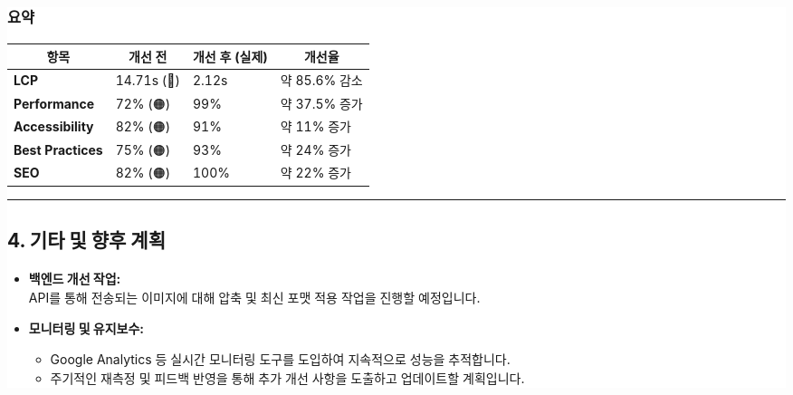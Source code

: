 ### 요약

| 항목               | 개선 전     | 개선 후 (실제) | 개선율        |
| ------------------ | ----------- | -------------- | ------------- |
| **LCP**            | 14.71s (🔴) | 2.12s          | 약 85.6% 감소 |
| **Performance**    | 72% (🟠)    | 99%            | 약 37.5% 증가 |
| **Accessibility**  | 82% (🟠)    | 91%            | 약 11% 증가   |
| **Best Practices** | 75% (🟠)    | 93%            | 약 24% 증가   |
| **SEO**            | 82% (🟠)    | 100%           | 약 22% 증가   |

---

## 4. 기타 및 향후 계획

- **백엔드 개선 작업:**  
  API를 통해 전송되는 이미지에 대해 압축 및 최신 포맷 적용 작업을 진행할 예정입니다.

- **모니터링 및 유지보수:**
  - Google Analytics 등 실시간 모니터링 도구를 도입하여 지속적으로 성능을 추적합니다.
  - 주기적인 재측정 및 피드백 반영을 통해 추가 개선 사항을 도출하고 업데이트할 계획입니다.
